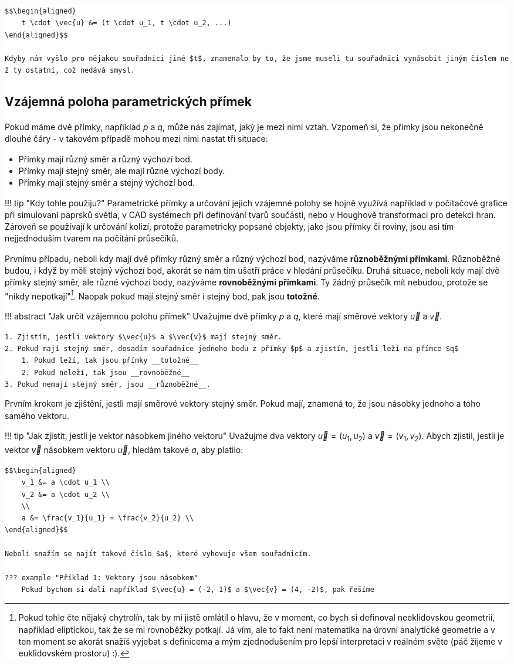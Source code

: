     $$\begin{aligned}
        t \cdot \vec{u} &= (t \cdot u_1, t \cdot u_2, ...)
    \end{aligned}$$

    Kdyby nám vyšlo pro nějakou souřadnici jiné $t$, znamenalo by to, že jsme museli tu souřadnici vynásobit jiným číslem než ty ostatní, což nedává smysl.

## Vzájemná poloha parametrických přímek
Pokud máme dvě přímky, například $p$ a $q$, může nás zajímat, jaký je mezi nimi vztah. Vzpomeň si, že přímky jsou nekonečně dlouhé čáry - v takovém případě mohou mezi nimi nastat tři situace:

- Přímky mají různý směr a různý výchozí bod.
- Přímky mají stejný směr, ale mají různé výchozí body.
- Přímky mají stejný směr a stejný výchozí bod.

!!! tip "Kdy tohle použiju?"
    Parametrické přímky a určování jejich vzájemné polohy se hojně využívá například v počítačové grafice při simulovaní paprsků světla, v CAD systémech při definování tvarů součástí, nebo v Houghově transformaci pro detekci hran. Zároveň se používají k určování kolizí, protože parametricky popsané objekty, jako jsou přímky či roviny, jsou asi tím nejjednoduším tvarem na počítání průsečíků.

Prvnímu případu, neboli kdy mají dvě přímky různý směr a různý výchozí bod, nazýváme __různoběžnými přímkami__. Různoběžné budou, i když by měli stejný výchozí bod, akorát se nám tím ušetří práce v hledání průsečíku. Druhá situace, neboli kdy mají dvě přímky stejný směr, ale různé výchozí body, nazýváme __rovnoběžnými přímkami__. Ty žádný průsečík mít nebudou, protože se "nikdy nepotkají"[^1]. Naopak pokud mají stejný směr i stejný bod, pak jsou __totožné__.

!!! abstract "Jak určit vzájemnou polohu přímek"
    Uvažujme dvě přímky $p$ a $q$, které mají směrové vektory $\vec{u}$ a $\vec{v}$.
    
    1. Zjistím, jestli vektory $\vec{u}$ a $\vec{v}$ mají stejný směr.
    2. Pokud mají stejný směr, dosadím souřadnice jednoho bodu z přímky $p$ a zjistím, jestli leží na přímce $q$
        1. Pokud leží, tak jsou přímky __totožné__
        2. Pokud neleží, tak jsou __rovnoběžné__
    3. Pokud nemají stejný směr, jsou __různoběžné__.

Prvním krokem je zjištění, jestli mají směrové vektory stejný směr. Pokud mají, znamená to, že jsou násobky jednoho a toho samého vektoru.

!!! tip "Jak zjistit, jestli je vektor násobkem jiného vektoru"
    Uvažujme dva vektory $\vec{u} = (u_1, u_2)$ a $\vec{v} = (v_1, v_2)$. Abych zjistil, jestli je vektor $\vec{v}$ násobkem vektoru $\vec{u}$, hledám takové $a$, aby platilo:
    
    $$\begin{aligned}
        v_1 &= a \cdot u_1 \\
        v_2 &= a \cdot u_2 \\
        \\
        a &= \frac{v_1}{u_1} = \frac{v_2}{u_2} \\
    \end{aligned}$$

    Neboli snažím se najít takové číslo $a$, které vyhovuje všem souřadnicím.

    ??? example "Příklad 1: Vektory jsou násobkem"
        Pokud bychom si dali například $\vec{u} = (-2, 1)$ a $\vec{v} = (4, -2)$, pak řešíme


[^1]: Pokud tohle čte nějaký chytrolín, tak by mi jistě omlátil o hlavu, že v moment, co bych si definoval neeklidovskou geometrii, například eliptickou, tak že se mi rovnoběžky potkají. Já vím, ale to fakt není matematika na úrovni analytické geometrie a v ten moment se akorát snažíš vyjebat s definicema a mým zjednodušením pro lepší interpretaci v reálném světe (páč žijeme v euklidovském prostoru) :).